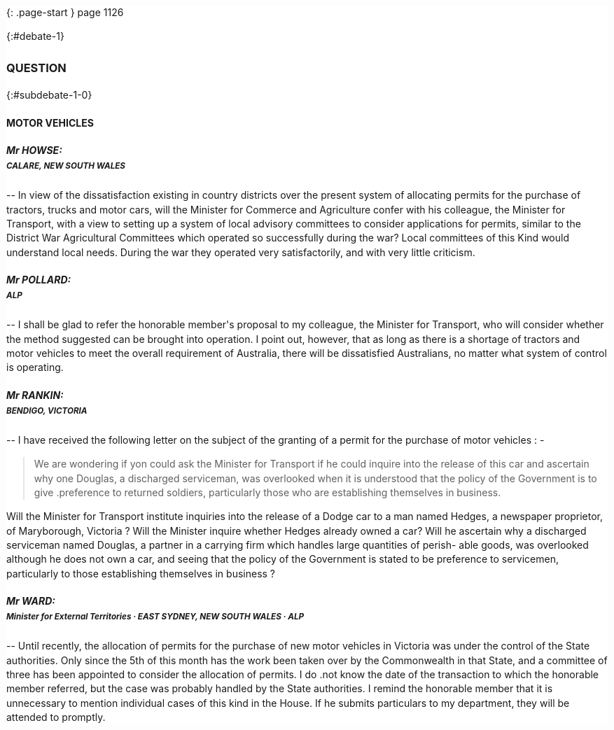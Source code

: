 {: .page-start }
page 1126

{:#debate-1}
### QUESTION

{:#subdebate-1-0}
#### MOTOR VEHICLES

##### Mr HOWSE:<br><small class="text-muted">CALARE, NEW SOUTH WALES</small>

-- In view of the dissatisfaction existing in country districts over the present system of allocating permits for the purchase of tractors, trucks and motor cars, will the Minister for Commerce and Agriculture confer with his colleague, the Minister for Transport, with a view to setting up a system of local advisory committees to consider applications for permits, similar to the District War Agricultural Committees which operated so successfully during the war? Local committees of this Kind would understand local needs. During the  war they operated very satisfactorily, and with very little criticism. 

##### Mr POLLARD:<br><small class="text-muted">ALP</small>

-- I shall be glad to refer the honorable member's proposal to my colleague, the Minister for Transport, who will consider whether the method suggested can be brought into operation. I point out, however, that as long as there is a shortage of tractors and motor vehicles to meet the overall requirement of Australia, there will be dissatisfied Australians, no matter what system of control is operating. 

##### Mr RANKIN:<br><small class="text-muted">BENDIGO, VICTORIA</small>

-- I have received the following letter on the subject of the granting of a permit for the purchase of motor vehicles : - 

  >We are wondering if yon could ask the Minister for Transport if he could inquire into the release of this car and ascertain why one Douglas, a discharged serviceman, was overlooked when it is understood that the policy of the Government is to give .preference to returned soldiers, particularly those who are establishing themselves in business. 

Will the Minister for Transport institute inquiries into the release of a Dodge car to a man named Hedges, a newspaper proprietor, of Maryborough, Victoria ? Will the Minister inquire whether Hedges already owned a car? Will he ascertain why a discharged serviceman named Douglas, a partner in a carrying firm which handles large quantities of perish- able goods, was overlooked although he does not own a car, and seeing that the policy of the Government is stated to be preference to servicemen, particularly to those establishing themselves in business ? 

##### Mr WARD:<br><small class="text-muted">Minister for External Territories &middot; EAST SYDNEY, NEW SOUTH WALES &middot; ALP</small>

-- Until recently, the allocation of permits  for  the purchase of new motor vehicles in Victoria was under the control of the State authorities. Only since the 5th of this month has the work been taken over by the Commonwealth in that State, and a committee of three has been appointed to consider the allocation of permits.  I do .not know the date of the transaction to which the honorable member referred, but the case was probably handled by the State authorities. I remind the honorable member that it is unnecessary to mention individual cases  of  this kind in the House. If he submits  particulars to my department, they will be attended to promptly. 
